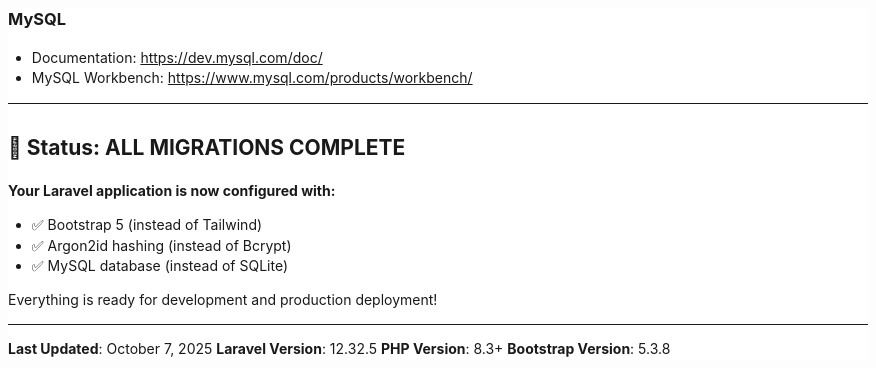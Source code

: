 ### MySQL
- Documentation: https://dev.mysql.com/doc/
- MySQL Workbench: https://www.mysql.com/products/workbench/

---

## 🎉 Status: ALL MIGRATIONS COMPLETE

**Your Laravel application is now configured with:**
- ✅ Bootstrap 5 (instead of Tailwind)
- ✅ Argon2id hashing (instead of Bcrypt)
- ✅ MySQL database (instead of SQLite)

Everything is ready for development and production deployment!

---

**Last Updated**: October 7, 2025
**Laravel Version**: 12.32.5
**PHP Version**: 8.3+
**Bootstrap Version**: 5.3.8
